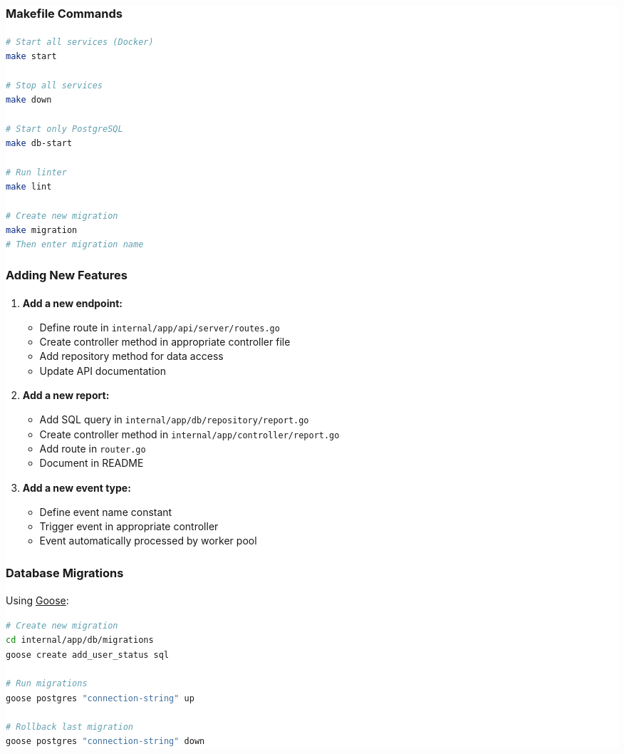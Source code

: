 ### Makefile Commands

```bash
# Start all services (Docker)
make start

# Stop all services
make down

# Start only PostgreSQL
make db-start

# Run linter
make lint

# Create new migration
make migration
# Then enter migration name
```

### Adding New Features

1. **Add a new endpoint:**
   - Define route in `internal/app/api/server/routes.go`
   - Create controller method in appropriate controller file
   - Add repository method for data access
   - Update API documentation

2. **Add a new report:**
   - Add SQL query in `internal/app/db/repository/report.go`
   - Create controller method in `internal/app/controller/report.go`
   - Add route in `router.go`
   - Document in README

3. **Add a new event type:**
   - Define event name constant
   - Trigger event in appropriate controller
   - Event automatically processed by worker pool

### Database Migrations

Using [Goose](https://github.com/pressly/goose):

```bash
# Create new migration
cd internal/app/db/migrations
goose create add_user_status sql

# Run migrations
goose postgres "connection-string" up

# Rollback last migration
goose postgres "connection-string" down
```
